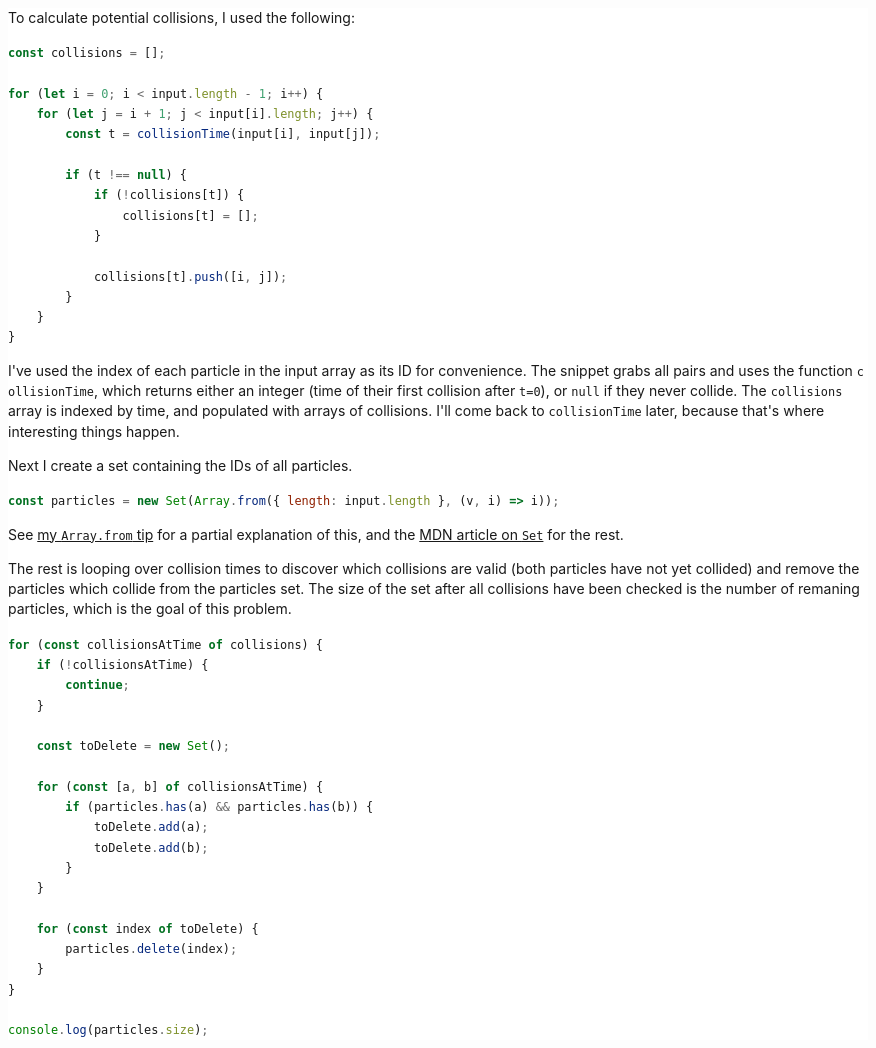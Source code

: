 To calculate potential collisions, I used the following:

```javascript
const collisions = [];

for (let i = 0; i < input.length - 1; i++) {
    for (let j = i + 1; j < input[i].length; j++) {
        const t = collisionTime(input[i], input[j]);

        if (t !== null) {
            if (!collisions[t]) {
                collisions[t] = [];
            }

            collisions[t].push([i, j]);
        }
    }
}
```

I've used the index of each particle in the input array as its ID for
convenience. The snippet grabs all pairs and uses the function `collisionTime`,
which returns either an integer (time of their first collision after `t=0`), or
`null` if they never collide. The `collisions` array is indexed by time, and
populated with arrays of collisions. I'll come back to `collisionTime` later,
because that's where interesting things happen.

Next I create a set containing the IDs of all particles.

```javascript
const particles = new Set(Array.from({ length: input.length }, (v, i) => i));
```

See [my `Array.from` tip][2] for a partial explanation of this, and the
[MDN article on `Set`][3] for the rest.

The rest is looping over collision times to discover which collisions are valid
(both particles have not yet collided) and remove the particles which collide
from the particles set. The size of the set after all collisions have been
checked is the number of remaning particles, which is the goal of this problem.

```javascript
for (const collisionsAtTime of collisions) {
    if (!collisionsAtTime) {
        continue;
    }

    const toDelete = new Set();

    for (const [a, b] of collisionsAtTime) {
        if (particles.has(a) && particles.has(b)) {
            toDelete.add(a);
            toDelete.add(b);
        }
    }

    for (const index of toDelete) {
        particles.delete(index);
    }
}

console.log(particles.size);
```


[1]: https://adventofcode.com
[2]: /blog/tip-arrayfrom
[3]: https://developer.mozilla.org/en-US/docs/Web/JavaScript/Reference/Global_Objects/Set
[4]: https://en.wikipedia.org/wiki/Quadratic_equation
[5]: https://en.wikipedia.org/wiki/Natural_number
[6]: https://gist.github.com/qubyte/d43432e0e1716bc5efca4426ee762071